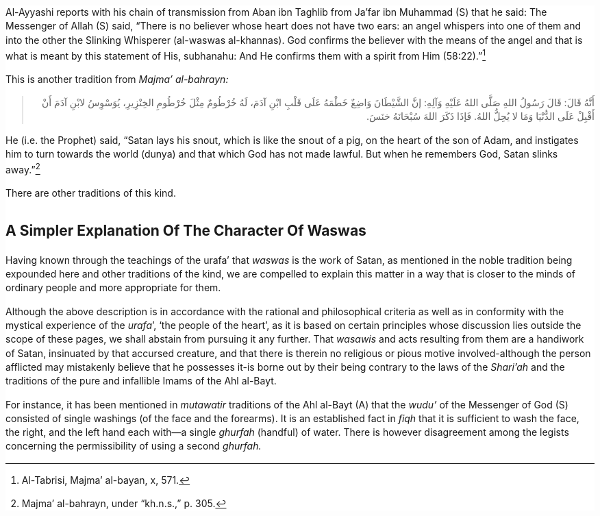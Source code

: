 Al-Ayyashi reports with his chain of transmission from Aban ibn Taghlib
from Ja’far ibn Muhammad (S) that he said: The Messenger of Allah (S)
said, “There is no believer whose heart does not have two ears: an angel
whispers into one of them and into the other the Slinking Whisperer
(al-waswas al-khannas). God confirms the believer with the means of the
angel and that is what is meant by this statement of His, subhanahu: And
He confirms them with a spirit from Him (58:22).”[^2]

This is another tradition from *Majma’ al-bahrayn:*

<blockquote dir="rtl">
  <p>
أَنَّهُ قَالَ: قَالَ رَسُولُ اللهِ صَلَّى اللهُ عَلَيْهِ وَآلِهِ: إنَّ
الشَّيْطَانَ وَاضِعٌ خَطْمَهُ عَلَى قَلْبِ ابْنِ آدَمَ، لَهُ خُرْطُومٌ
مِثْلَ خُرْطُومِ الخِنْزِيرِ، يُوَسْوِسُ لابْنِ آدَمَ أَنْ أَقْبِلْ
عَلَى الدُّنْيَا وَمَا لا يُحِلُّ اللهُ. فَإذَا ذَكَرَ اللهَ
سُبْحَانَهُ خنَسَ.
  </p>
</blockquote>

He (i.e. the Prophet) said, “Satan lays his snout, which is like the
snout of a pig, on the heart of the son of Adam, and instigates him to
turn towards the world (dunya) and that which God has not made lawful.
But when he remembers God, Satan slinks away.”[^3]

There are other traditions of this kind.

A Simpler Explanation Of The Character Of Waswas
------------------------------------------------

Having known through the teachings of the urafa’ that *waswas* is the
work of Satan, as mentioned in the noble tradition being expounded here
and other traditions of the kind, we are compelled to explain this
matter in a way that is closer to the minds of ordinary people and more
appropriate for them.

Although the above description is in accordance with the rational and
philosophical criteria as well as in conformity with the mystical
experience of the *urafa*’, ‘the people of the heart’, as it is based on
certain principles whose discussion lies outside the scope of these
pages, we shall abstain from pursuing it any further. That *wasawis* and
acts resulting from them are a handiwork of Satan, insinuated by that
accursed creature, and that there is therein no religious or pious
motive involved-although the person afflicted may mistakenly believe
that he possesses it-is borne out by their being contrary to the laws of
the *Shari’ah* and the traditions of the pure and infallible Imams of
the Ahl al-Bayt.

For instance, it has been mentioned in *mutawatir* traditions of the Ahl
al-Bayt (A) that the *wudu’* of the Messenger of God (S) consisted of
single washings (of the face and the forearms). It is an established
fact in *fiqh* that it is sufficient to wash the face, the right, and
the left hand each with—a single *ghurfah* (handful) of water. There is
however disagreement among the legists concerning the permissibility of
using a second *ghurfah.*


[^1]: Al-Kulayni, Usul al-Kafi, i, “kitab al-’aql wa al-jahl,” hadith
[^2]: Al-Tabrisi, Majma’ al-bayan, x, 571.
[^3]: Majma’ al-bahrayn, under “kh.n.s.,” p. 305.
[^4]: Asalat al-hilliyyah means the rule that every thing is permissible
[^5]: Asalat al-taharah means the rule that when a doubt occurs
[^6]: Hadith al-tathlith refers to the following hadith recorded in
[^7]: Al-Kulayni, Furu’ al-Kafi, iii, 358.
[^8]: Al-Kulayni, Furu’ al-Kafi, iii, 359.
[^9]: Al-Kulayni, Furu’ al-Kafi, iii, 358.